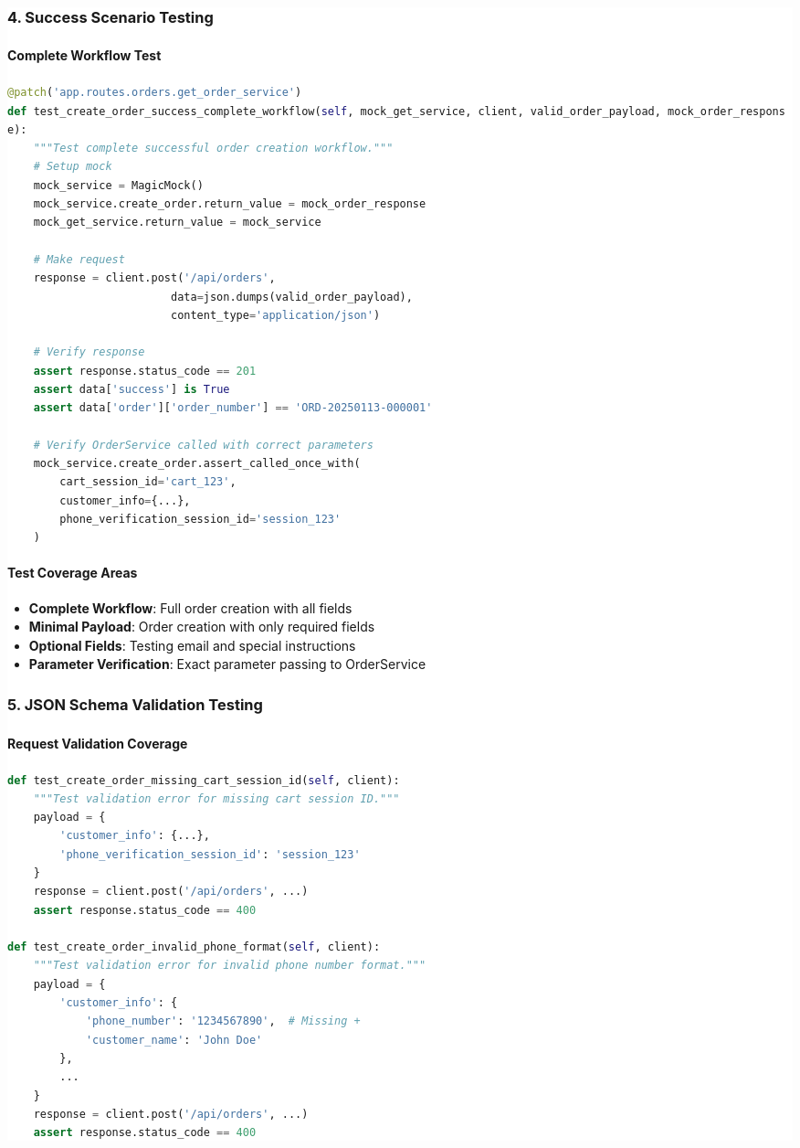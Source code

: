 ### 4. Success Scenario Testing

#### Complete Workflow Test
```python
@patch('app.routes.orders.get_order_service')
def test_create_order_success_complete_workflow(self, mock_get_service, client, valid_order_payload, mock_order_response):
    """Test complete successful order creation workflow."""
    # Setup mock
    mock_service = MagicMock()
    mock_service.create_order.return_value = mock_order_response
    mock_get_service.return_value = mock_service

    # Make request
    response = client.post('/api/orders',
                         data=json.dumps(valid_order_payload),
                         content_type='application/json')

    # Verify response
    assert response.status_code == 201
    assert data['success'] is True
    assert data['order']['order_number'] == 'ORD-20250113-000001'

    # Verify OrderService called with correct parameters
    mock_service.create_order.assert_called_once_with(
        cart_session_id='cart_123',
        customer_info={...},
        phone_verification_session_id='session_123'
    )
```

#### Test Coverage Areas
- **Complete Workflow**: Full order creation with all fields
- **Minimal Payload**: Order creation with only required fields
- **Optional Fields**: Testing email and special instructions
- **Parameter Verification**: Exact parameter passing to OrderService

### 5. JSON Schema Validation Testing

#### Request Validation Coverage
```python
def test_create_order_missing_cart_session_id(self, client):
    """Test validation error for missing cart session ID."""
    payload = {
        'customer_info': {...},
        'phone_verification_session_id': 'session_123'
    }
    response = client.post('/api/orders', ...)
    assert response.status_code == 400

def test_create_order_invalid_phone_format(self, client):
    """Test validation error for invalid phone number format."""
    payload = {
        'customer_info': {
            'phone_number': '1234567890',  # Missing +
            'customer_name': 'John Doe'
        },
        ...
    }
    response = client.post('/api/orders', ...)
    assert response.status_code == 400
```
